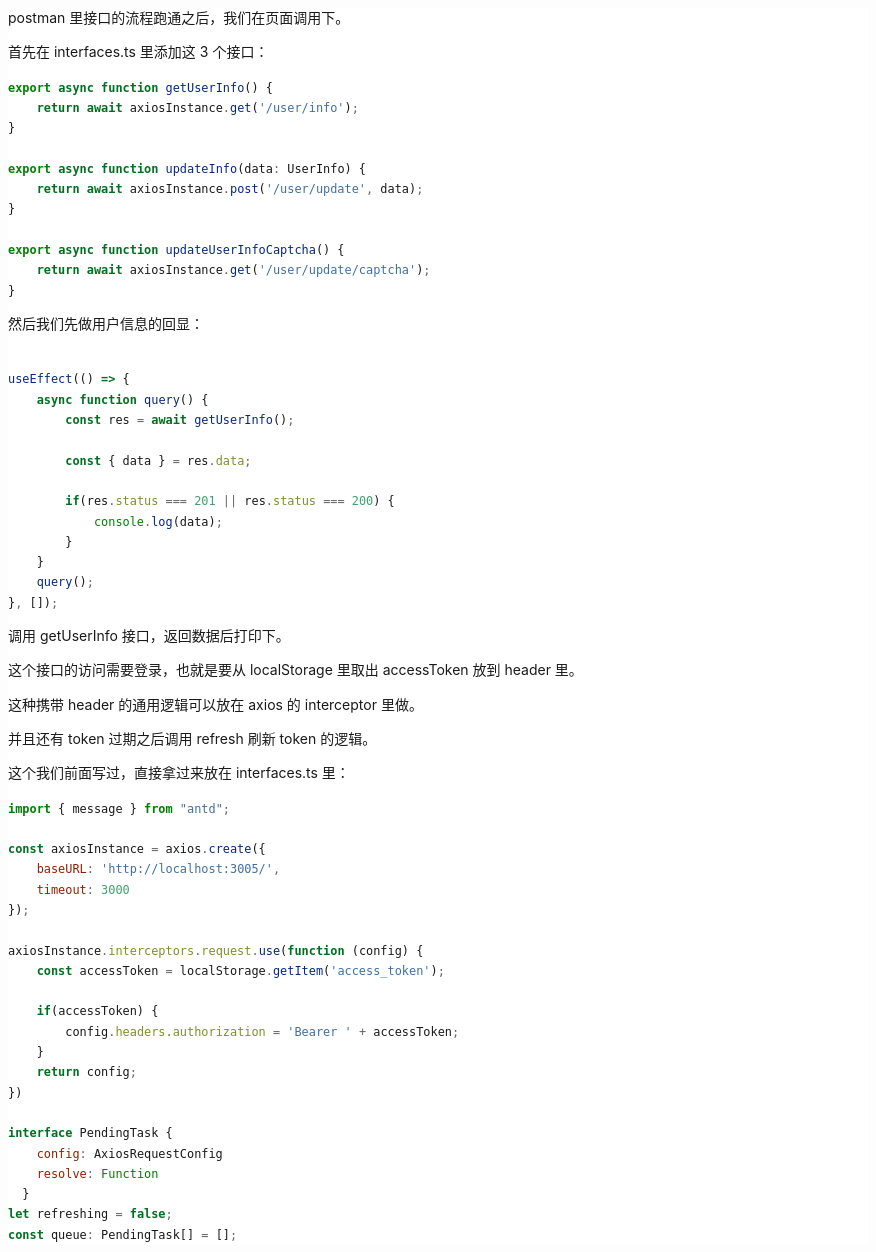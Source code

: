 postman 里接口的流程跑通之后，我们在页面调用下。

首先在 interfaces.ts 里添加这 3 个接口：

```javascript
export async function getUserInfo() {
    return await axiosInstance.get('/user/info');
}

export async function updateInfo(data: UserInfo) {
    return await axiosInstance.post('/user/update', data);
}

export async function updateUserInfoCaptcha() {
    return await axiosInstance.get('/user/update/captcha');
}
```

然后我们先做用户信息的回显：

```javascript

useEffect(() => {
    async function query() {
        const res = await getUserInfo();

        const { data } = res.data;

        if(res.status === 201 || res.status === 200) {
            console.log(data);
        }
    }
    query();
}, []);
```
调用 getUserInfo 接口，返回数据后打印下。

这个接口的访问需要登录，也就是要从 localStorage 里取出 accessToken 放到 header 里。

这种携带 header 的通用逻辑可以放在 axios 的 interceptor 里做。

并且还有 token 过期之后调用 refresh 刷新 token 的逻辑。

这个我们前面写过，直接拿过来放在 interfaces.ts 里：

```javascript
import { message } from "antd";

const axiosInstance = axios.create({
    baseURL: 'http://localhost:3005/',
    timeout: 3000
});

axiosInstance.interceptors.request.use(function (config) {
    const accessToken = localStorage.getItem('access_token');

    if(accessToken) {
        config.headers.authorization = 'Bearer ' + accessToken;
    }
    return config;
})

interface PendingTask {
    config: AxiosRequestConfig
    resolve: Function
  }
let refreshing = false;
const queue: PendingTask[] = [];

```